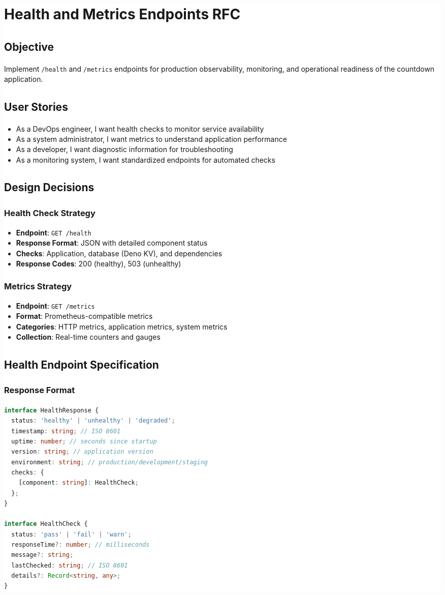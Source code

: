 # Health and Metrics Endpoints RFC

## Objective
Implement `/health` and `/metrics` endpoints for production observability, monitoring, and operational readiness of the countdown application.

## User Stories
- As a DevOps engineer, I want health checks to monitor service availability
- As a system administrator, I want metrics to understand application performance
- As a developer, I want diagnostic information for troubleshooting
- As a monitoring system, I want standardized endpoints for automated checks

## Design Decisions

### Health Check Strategy
- **Endpoint**: `GET /health`
- **Response Format**: JSON with detailed component status
- **Checks**: Application, database (Deno KV), and dependencies
- **Response Codes**: 200 (healthy), 503 (unhealthy)

### Metrics Strategy
- **Endpoint**: `GET /metrics`
- **Format**: Prometheus-compatible metrics
- **Categories**: HTTP metrics, application metrics, system metrics
- **Collection**: Real-time counters and gauges

## Health Endpoint Specification

### Response Format
```typescript
interface HealthResponse {
  status: 'healthy' | 'unhealthy' | 'degraded';
  timestamp: string; // ISO 8601
  uptime: number; // seconds since startup
  version: string; // application version
  environment: string; // production/development/staging
  checks: {
    [component: string]: HealthCheck;
  };
}

interface HealthCheck {
  status: 'pass' | 'fail' | 'warn';
  responseTime?: number; // milliseconds
  message?: string;
  lastChecked: string; // ISO 8601
  details?: Record<string, any>;
}
```
